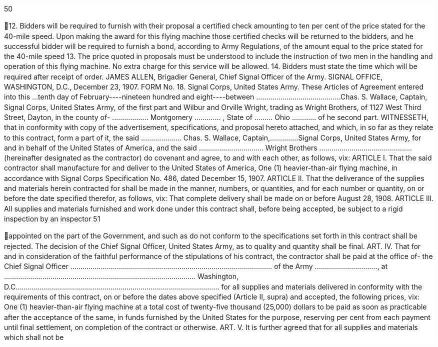 50

12.
Bidders will be required to furnish with their proposal a certified check
amounting to ten per cent of the price stated for the 40-mile speed. Upon making the
award for this flying machine those certified checks will be returned to the bidders, and
he successful bidder will be required to furnish a bond, according to Army Regulations,
of the amount equal to the price stated for the 40-mile speed
13.
The price quoted in proposals must be understood to include the
instruction of two men in the handling and operation of this flying machine. No extra
charge for this service will be allowed.
14.
Bidders must state the time which will be required after receipt of order.
JAMES ALLEN,
Brigadier General, Chief Signal Officer of the Army.
SIGNAL OFFICE,
WASHINGTON, D.C., December 23, 1907.
FORM No. 18.
Signal Corps, United States Army.
These Articles of Agreement entered into this ...tenth day of February----nineteen
hundred and eight----between ..........................................Chas. S. Wallace, Captain,
Signal Corps, United States Army, of the first part and
Wilbur and Orville Wright, trading as Wright Brothers, of 1127 West Third
Street, Dayton, in the county of- .................. Montgomery ............. , State of ......... Ohio
............ of
he second part. WITNESSETH, that in conformity with copy of the advertisement,
specifications, and proposal hereto attached, and which, in so far as they relate to this
contract, form a part of it, the said .................... Chas. S. Wallace, Captain,..............Signal Corps, United States Army, for and in behalf of the United States of
America, and the said ................................ Wright Brothers
..............................................
(hereinafter designated as the contractor) do covenant and agree, to and with each
other, as follows, vix:
ARTICLE I. That the said contractor shall manufacture for and deliver to the
United States of America, One (1) heavier-than-air flying machine, in accordance with
Signal Corps Specification No. 486, dated December 15, 1907.
ARTICLE II. That the deliverance of the supplies and materials herein contracted
for shall be made in the manner, numbers, or quantities, and for each number or
quantity, on or before the date specified therefor, as follows, vix: That complete delivery
shall be made on or before August 28, 1908.
ARTICLE III. All supplies and materials furnished and work done under this
contract shall, before being accepted, be subject to a rigid inspection by an inspector
51

appointed on the part of the Government, and such as do not conform to the
specifications set forth in this contract shall be rejected. The decision of the Chief Signal
Officer, United States Army, as to quality and quantity shall be final.
ART. IV. That for and in consideration of the faithful performance of the stipulations of
his contract, the contractor shall be paid at the office of- the Chief Signal Officer
.................................................................................................... of the Army ...............................,
at ............................................................................................... Washington, D.C..................................................................................................... for all supplies and materials
delivered in conformity with the requirements of this contract, on or before the dates
above specified (Article II, supra) and accepted, the following prices, vix:
One (1) heavier-than-air flying machine at a total cost of twenty-five thousand
(25,000) dollars to be paid as soon as practicable after the acceptance of the same, in
funds furnished by the United States for the purpose, reserving
per cent from each
payment until final settlement, on completion of the contract or otherwise.
ART. V. It is further agreed that for all supplies and materials which shall not be